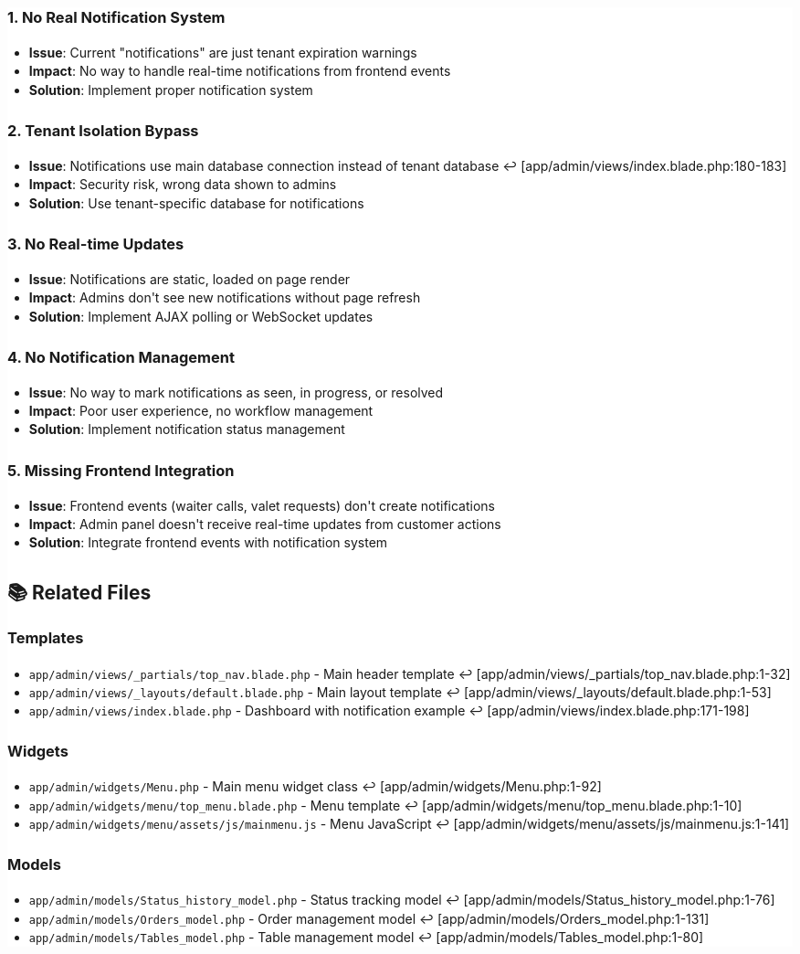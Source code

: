 ### 1. No Real Notification System
- **Issue**: Current "notifications" are just tenant expiration warnings
- **Impact**: No way to handle real-time notifications from frontend events
- **Solution**: Implement proper notification system

### 2. Tenant Isolation Bypass
- **Issue**: Notifications use main database connection instead of tenant database ↩︎ [app/admin/views/index.blade.php:180-183]
- **Impact**: Security risk, wrong data shown to admins
- **Solution**: Use tenant-specific database for notifications

### 3. No Real-time Updates
- **Issue**: Notifications are static, loaded on page render
- **Impact**: Admins don't see new notifications without page refresh
- **Solution**: Implement AJAX polling or WebSocket updates

### 4. No Notification Management
- **Issue**: No way to mark notifications as seen, in progress, or resolved
- **Impact**: Poor user experience, no workflow management
- **Solution**: Implement notification status management

### 5. Missing Frontend Integration
- **Issue**: Frontend events (waiter calls, valet requests) don't create notifications
- **Impact**: Admin panel doesn't receive real-time updates from customer actions
- **Solution**: Integrate frontend events with notification system

## 📚 Related Files

### Templates
- `app/admin/views/_partials/top_nav.blade.php` - Main header template ↩︎ [app/admin/views/_partials/top_nav.blade.php:1-32]
- `app/admin/views/_layouts/default.blade.php` - Main layout template ↩︎ [app/admin/views/_layouts/default.blade.php:1-53]
- `app/admin/views/index.blade.php` - Dashboard with notification example ↩︎ [app/admin/views/index.blade.php:171-198]

### Widgets
- `app/admin/widgets/Menu.php` - Main menu widget class ↩︎ [app/admin/widgets/Menu.php:1-92]
- `app/admin/widgets/menu/top_menu.blade.php` - Menu template ↩︎ [app/admin/widgets/menu/top_menu.blade.php:1-10]
- `app/admin/widgets/menu/assets/js/mainmenu.js` - Menu JavaScript ↩︎ [app/admin/widgets/menu/assets/js/mainmenu.js:1-141]

### Models
- `app/admin/models/Status_history_model.php` - Status tracking model ↩︎ [app/admin/models/Status_history_model.php:1-76]
- `app/admin/models/Orders_model.php` - Order management model ↩︎ [app/admin/models/Orders_model.php:1-131]
- `app/admin/models/Tables_model.php` - Table management model ↩︎ [app/admin/models/Tables_model.php:1-80]
